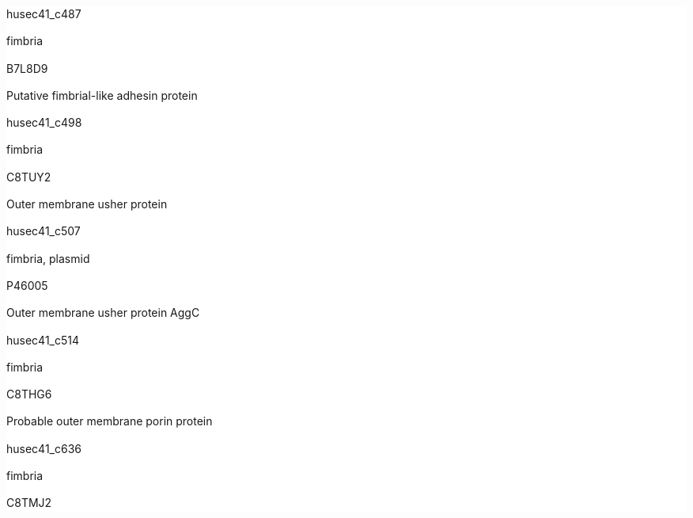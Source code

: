 



husec41_c487


fimbria


B7L8D9


Putative fimbrial-like adhesin protein






husec41_c498


fimbria


C8TUY2


Outer membrane usher protein






husec41_c507


fimbria, plasmid


P46005


Outer membrane usher protein AggC






husec41_c514


fimbria


C8THG6


Probable outer membrane porin protein






husec41_c636


fimbria


C8TMJ2

